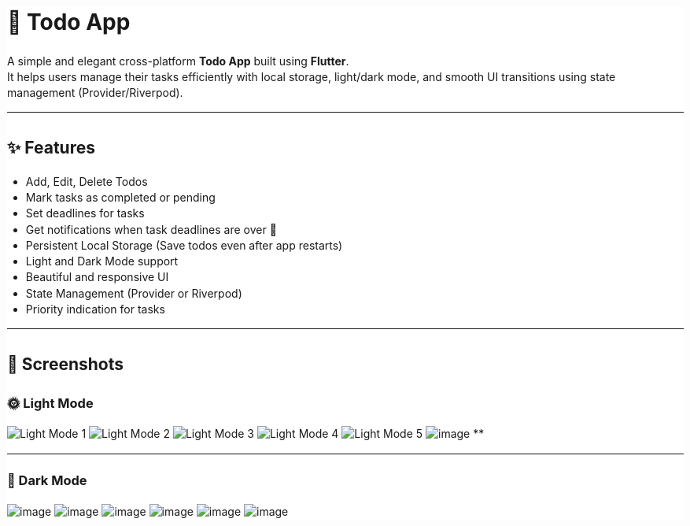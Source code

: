 # 📝 Todo App

A simple and elegant cross-platform **Todo App** built using **Flutter**.  
It helps users manage their tasks efficiently with local storage, light/dark mode, and smooth UI transitions using state management (Provider/Riverpod).

---

## ✨ Features

- Add, Edit, Delete Todos
- Mark tasks as completed or pending
- Set deadlines for tasks
- Get notifications when task deadlines are over 🔔
- Persistent Local Storage (Save todos even after app restarts)
- Light and Dark Mode support
- Beautiful and responsive UI
- State Management (Provider or Riverpod)
- Priority indication for tasks


---

## 📸 Screenshots

### 🌞 Light Mode

<img width="295" alt="Light Mode 1" src="https://github.com/user-attachments/assets/0a86314c-ce66-4757-b80d-7c4aa56ff28a" />
<img width="292" alt="Light Mode 2" src="https://github.com/user-attachments/assets/e814da0d-14f5-4877-8e9f-e89793afc031" />
<img width="297" alt="Light Mode 3" src="https://github.com/user-attachments/assets/ec9ea18f-4285-4168-8ea6-76b58afebc50" />
<img width="293" alt="Light Mode 4" src="https://github.com/user-attachments/assets/92794446-00bc-4cd8-8ce6-872dbf30c2e4" />
<img width="291" alt="Light Mode 5" src="https://github.com/user-attachments/assets/45a39270-c7cd-4b9a-8614-3714df24ee76" />
<img width="297" alt="image" src="https://github.com/user-attachments/assets/fcb09f29-442b-4470-9420-de43946a6c28" />
**

---

### 🌙 Dark Mode

<img width="288" alt="image" src="https://github.com/user-attachments/assets/0b88a8a0-c6ae-4850-b9d5-0466be883741" />
<img width="291" alt="image" src="https://github.com/user-attachments/assets/e31f89b4-faf0-4969-8868-586b287c7e19" />
<img width="291" alt="image" src="https://github.com/user-attachments/assets/45444e79-41d6-4694-9ffc-11f90f9867de" />
<img width="298" alt="image" src="https://github.com/user-attachments/assets/0b056919-7fbc-4e74-b63a-3bbfceed97c3" />
<img width="291" alt="image" src="https://github.com/user-attachments/assets/a707f992-930f-42d3-a150-f9938b49c5f4" />
<img width="292" alt="image" src="https://github.com/user-attachments/assets/8eb82067-9147-47e3-be1d-d2d10f71aa59" />
